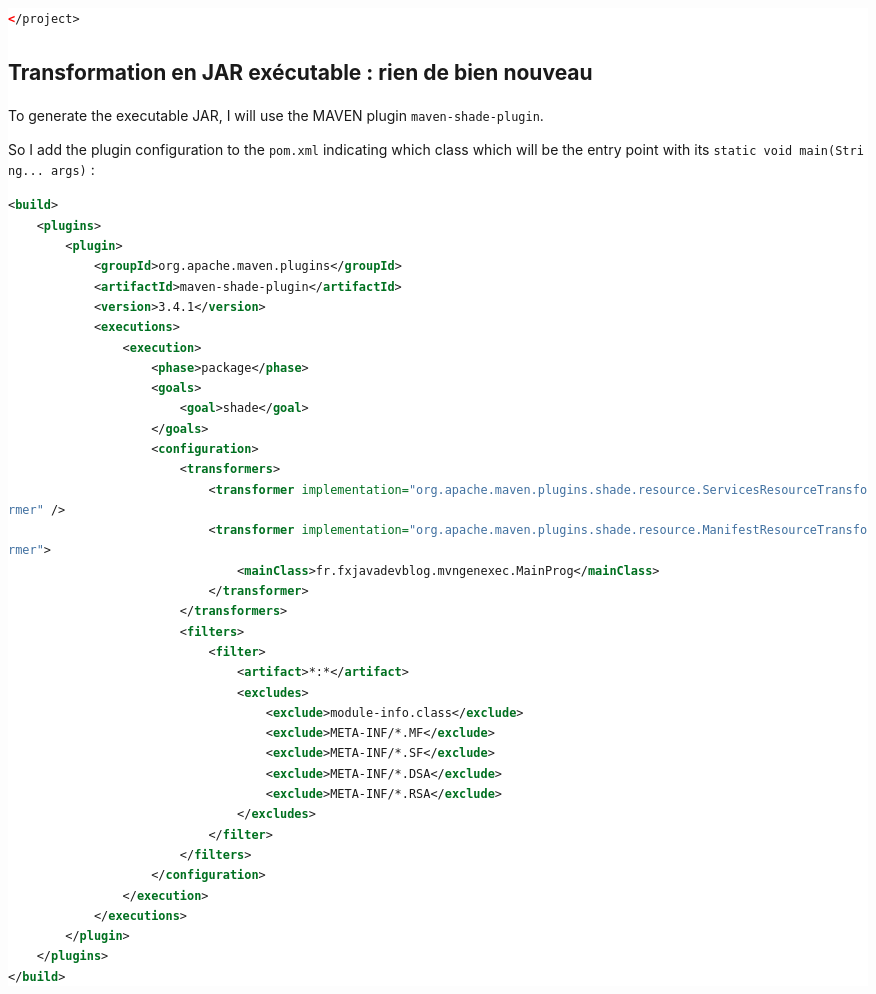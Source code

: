 ```xml
</project>
```

## Transformation en JAR exécutable : rien de bien nouveau

To generate the executable JAR, I will use the MAVEN plugin `maven-shade-plugin`.

So I add the plugin configuration to the `pom.xml` indicating which class
which will be the entry point with its `static void main(String... args)` :

```xml
<build>
	<plugins>
		<plugin>
			<groupId>org.apache.maven.plugins</groupId>
			<artifactId>maven-shade-plugin</artifactId>
			<version>3.4.1</version>
			<executions>
				<execution>
					<phase>package</phase>
					<goals>
						<goal>shade</goal>
					</goals>
					<configuration>
						<transformers>
							<transformer implementation="org.apache.maven.plugins.shade.resource.ServicesResourceTransformer" />
							<transformer implementation="org.apache.maven.plugins.shade.resource.ManifestResourceTransformer">
								<mainClass>fr.fxjavadevblog.mvngenexec.MainProg</mainClass>
							</transformer>
						</transformers>	
						<filters>
							<filter>
								<artifact>*:*</artifact>
								<excludes>
									<exclude>module-info.class</exclude>
									<exclude>META-INF/*.MF</exclude>
									<exclude>META-INF/*.SF</exclude>
									<exclude>META-INF/*.DSA</exclude>
									<exclude>META-INF/*.RSA</exclude>
								</excludes>
							</filter>
						</filters>						
					</configuration>
				</execution>
			</executions>
		</plugin>
	</plugins>
</build>
```

